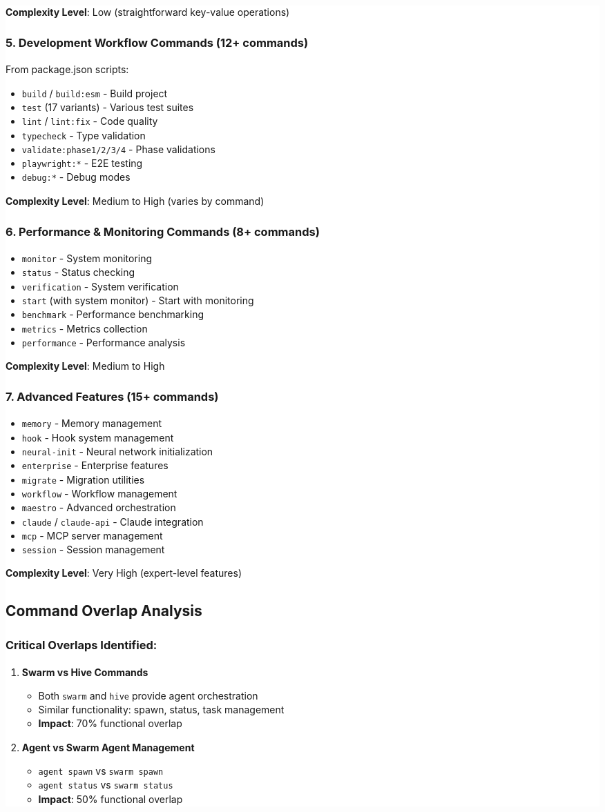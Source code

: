 **Complexity Level**: Low (straightforward key-value operations)

### 5. Development Workflow Commands (12+ commands)
From package.json scripts:
- `build` / `build:esm` - Build project
- `test` (17 variants) - Various test suites
- `lint` / `lint:fix` - Code quality
- `typecheck` - Type validation
- `validate:phase1/2/3/4` - Phase validations
- `playwright:*` - E2E testing
- `debug:*` - Debug modes

**Complexity Level**: Medium to High (varies by command)

### 6. Performance & Monitoring Commands (8+ commands)
- `monitor` - System monitoring
- `status` - Status checking
- `verification` - System verification
- `start` (with system monitor) - Start with monitoring
- `benchmark` - Performance benchmarking
- `metrics` - Metrics collection
- `performance` - Performance analysis

**Complexity Level**: Medium to High

### 7. Advanced Features (15+ commands)
- `memory` - Memory management
- `hook` - Hook system management
- `neural-init` - Neural network initialization
- `enterprise` - Enterprise features
- `migrate` - Migration utilities
- `workflow` - Workflow management
- `maestro` - Advanced orchestration
- `claude` / `claude-api` - Claude integration
- `mcp` - MCP server management
- `session` - Session management

**Complexity Level**: Very High (expert-level features)

## Command Overlap Analysis

### Critical Overlaps Identified:

1. **Swarm vs Hive Commands**
   - Both `swarm` and `hive` provide agent orchestration
   - Similar functionality: spawn, status, task management
   - **Impact**: 70% functional overlap

2. **Agent vs Swarm Agent Management**
   - `agent spawn` vs `swarm spawn`
   - `agent status` vs `swarm status`
   - **Impact**: 50% functional overlap
